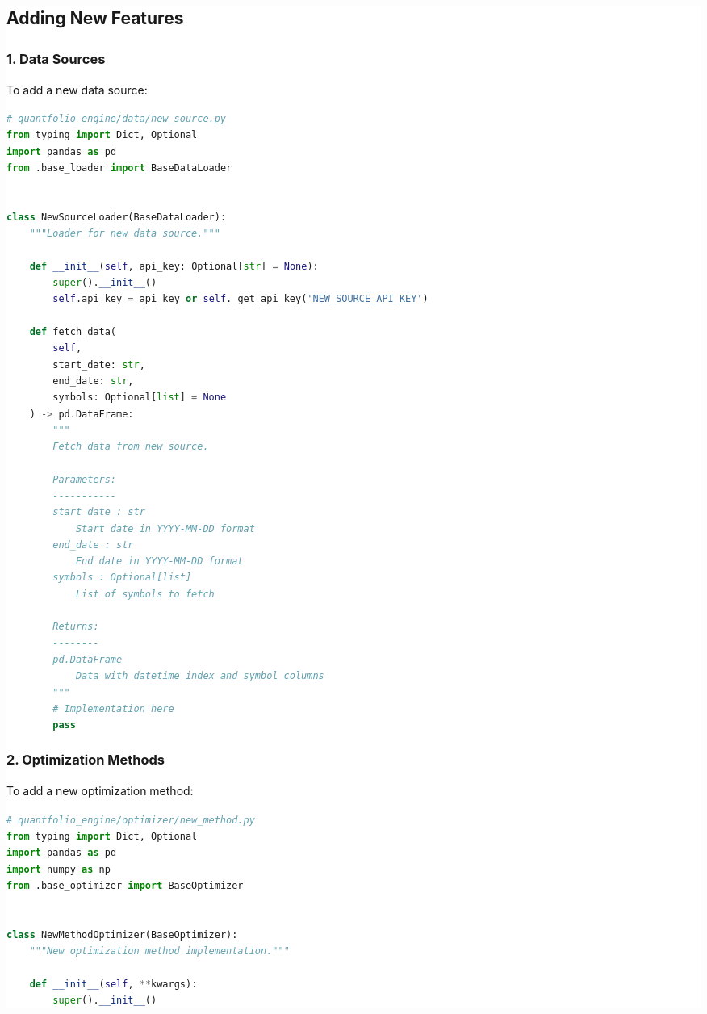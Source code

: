 ## Adding New Features

### 1. Data Sources

To add a new data source:

```python
# quantfolio_engine/data/new_source.py
from typing import Dict, Optional
import pandas as pd
from .base_loader import BaseDataLoader


class NewSourceLoader(BaseDataLoader):
    """Loader for new data source."""

    def __init__(self, api_key: Optional[str] = None):
        super().__init__()
        self.api_key = api_key or self._get_api_key('NEW_SOURCE_API_KEY')

    def fetch_data(
        self,
        start_date: str,
        end_date: str,
        symbols: Optional[list] = None
    ) -> pd.DataFrame:
        """
        Fetch data from new source.

        Parameters:
        -----------
        start_date : str
            Start date in YYYY-MM-DD format
        end_date : str
            End date in YYYY-MM-DD format
        symbols : Optional[list]
            List of symbols to fetch

        Returns:
        --------
        pd.DataFrame
            Data with datetime index and symbol columns
        """
        # Implementation here
        pass
```

### 2. Optimization Methods

To add a new optimization method:

```python
# quantfolio_engine/optimizer/new_method.py
from typing import Dict, Optional
import pandas as pd
import numpy as np
from .base_optimizer import BaseOptimizer


class NewMethodOptimizer(BaseOptimizer):
    """New optimization method implementation."""

    def __init__(self, **kwargs):
        super().__init__()
```